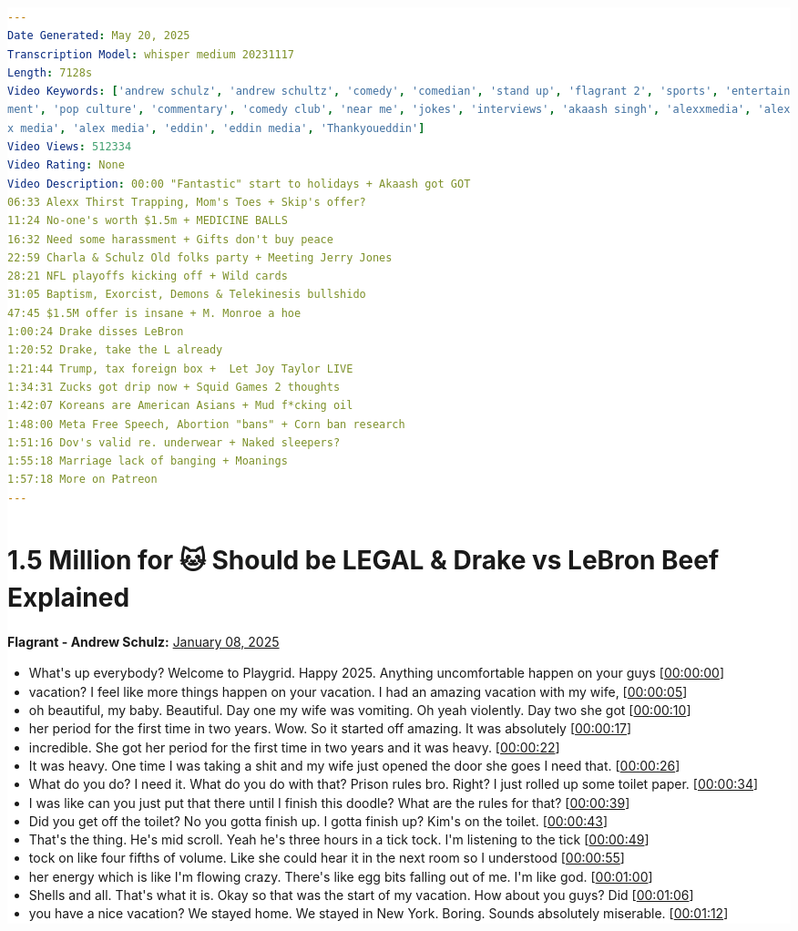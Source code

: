 ```yaml
---
Date Generated: May 20, 2025
Transcription Model: whisper medium 20231117
Length: 7128s
Video Keywords: ['andrew schulz', 'andrew schultz', 'comedy', 'comedian', 'stand up', 'flagrant 2', 'sports', 'entertainment', 'pop culture', 'commentary', 'comedy club', 'near me', 'jokes', 'interviews', 'akaash singh', 'alexxmedia', 'alexx media', 'alex media', 'eddin', 'eddin media', 'Thankyoueddin']
Video Views: 512334
Video Rating: None
Video Description: 00:00 "Fantastic" start to holidays + Akaash got GOT
06:33 Alexx Thirst Trapping, Mom's Toes + Skip's offer?
11:24 No-one's worth $1.5m + MEDICINE BALLS
16:32 Need some harassment + Gifts don't buy peace
22:59 Charla & Schulz Old folks party + Meeting Jerry Jones
28:21 NFL playoffs kicking off + Wild cards
31:05 Baptism, Exorcist, Demons & Telekinesis bullshido
47:45 $1.5M offer is insane + M. Monroe a hoe 
1:00:24 Drake disses LeBron
1:20:52 Drake, take the L already
1:21:44 Trump, tax foreign box +  Let Joy Taylor LIVE
1:34:31 Zucks got drip now + Squid Games 2 thoughts
1:42:07 Koreans are American Asians + Mud f*cking oil 
1:48:00 Meta Free Speech, Abortion "bans" + Corn ban research
1:51:16 Dov's valid re. underwear + Naked sleepers?
1:55:18 Marriage lack of banging + Moanings
1:57:18 More on Patreon
---
```


# 1.5 Million for 🐱 Should be LEGAL & Drake vs LeBron Beef Explained
**Flagrant - Andrew Schulz:** [January 08, 2025](https://www.youtube.com/watch?v=3aMQ1RfCNxo)
*  What's up everybody? Welcome to Playgrid. Happy 2025. Anything uncomfortable happen on your guys [[00:00:00](https://www.youtube.com/watch?v=3aMQ1RfCNxo&t=0.0s)]
*  vacation? I feel like more things happen on your vacation. I had an amazing vacation with my wife, [[00:00:05](https://www.youtube.com/watch?v=3aMQ1RfCNxo&t=5.76s)]
*  oh beautiful, my baby. Beautiful. Day one my wife was vomiting. Oh yeah violently. Day two she got [[00:00:10](https://www.youtube.com/watch?v=3aMQ1RfCNxo&t=10.56s)]
*  her period for the first time in two years. Wow. So it started off amazing. It was absolutely [[00:00:17](https://www.youtube.com/watch?v=3aMQ1RfCNxo&t=17.04s)]
*  incredible. She got her period for the first time in two years and it was heavy. [[00:00:22](https://www.youtube.com/watch?v=3aMQ1RfCNxo&t=22.64s)]
*  It was heavy. One time I was taking a shit and my wife just opened the door she goes I need that. [[00:00:26](https://www.youtube.com/watch?v=3aMQ1RfCNxo&t=26.96s)]
*  What do you do? I need it. What do you do with that? Prison rules bro. Right? I just rolled up some toilet paper. [[00:00:34](https://www.youtube.com/watch?v=3aMQ1RfCNxo&t=34.64s)]
*  I was like can you just put that there until I finish this doodle? What are the rules for that? [[00:00:39](https://www.youtube.com/watch?v=3aMQ1RfCNxo&t=39.44s)]
*  Did you get off the toilet? No you gotta finish up. I gotta finish up? Kim's on the toilet. [[00:00:43](https://www.youtube.com/watch?v=3aMQ1RfCNxo&t=43.68s)]
*  That's the thing. He's mid scroll. Yeah he's three hours in a tick tock. I'm listening to the tick [[00:00:49](https://www.youtube.com/watch?v=3aMQ1RfCNxo&t=49.760000000000005s)]
*  tock on like four fifths of volume. Like she could hear it in the next room so I understood [[00:00:55](https://www.youtube.com/watch?v=3aMQ1RfCNxo&t=55.2s)]
*  her energy which is like I'm flowing crazy. There's like egg bits falling out of me. I'm like god. [[00:01:00](https://www.youtube.com/watch?v=3aMQ1RfCNxo&t=60.720000000000006s)]
*  Shells and all. That's what it is. Okay so that was the start of my vacation. How about you guys? Did [[00:01:06](https://www.youtube.com/watch?v=3aMQ1RfCNxo&t=66.56s)]
*  you have a nice vacation? We stayed home. We stayed in New York. Boring. Sounds absolutely miserable. [[00:01:12](https://www.youtube.com/watch?v=3aMQ1RfCNxo&t=72.32000000000001s)]